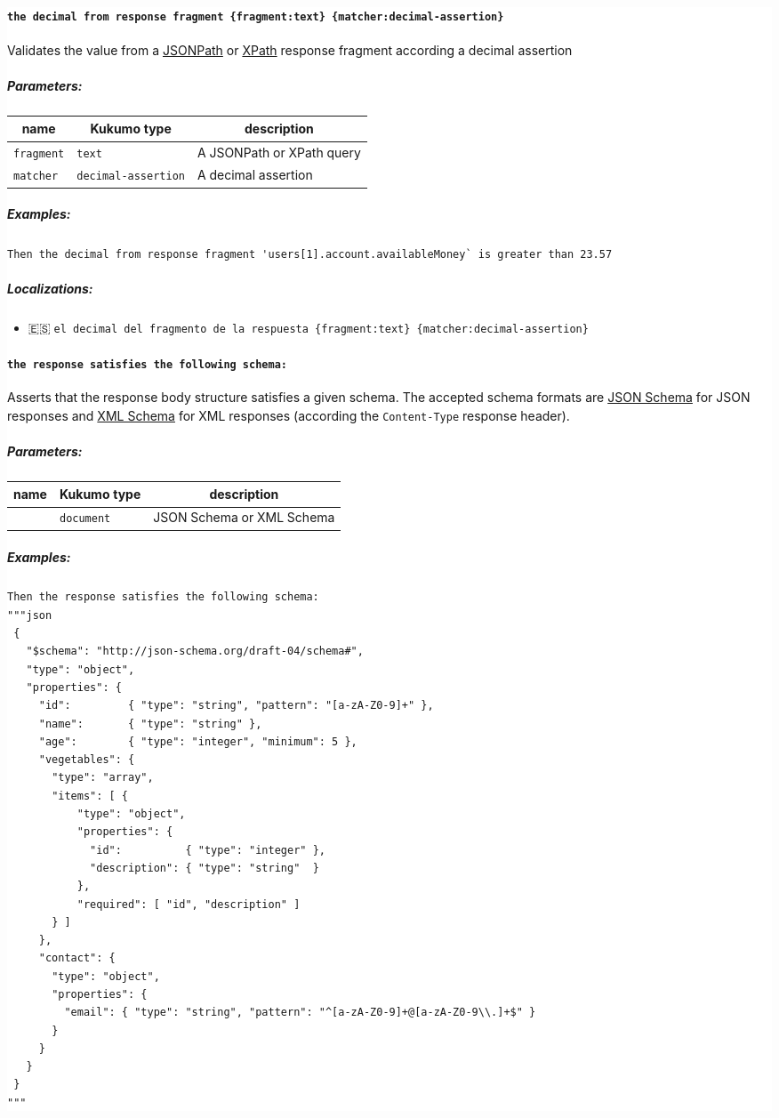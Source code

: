 



#### `the decimal from response fragment {fragment:text} {matcher:decimal-assertion}`
Validates the value from a [JSONPath][jsonpath] or [XPath][xpath] response fragment according 
a decimal assertion
##### Parameters:
| name        | Kukumo type         | description               |
|-------------|---------------------|---------------------------|
| `fragment`  | `text`              | A JSONPath or XPath query |
| `matcher`   | `decimal-assertion` | A decimal assertion       |
##### Examples:
```gherkin
Then the decimal from response fragment 'users[1].account.availableMoney` is greater than 23.57
```
##### Localizations:
- :es: `el decimal del fragmento de la respuesta {fragment:text} {matcher:decimal-assertion}`





#### `the response satisfies the following schema:`
Asserts that the response body structure satisfies a given schema. The accepted 
schema formats are [JSON Schema](https://json-schema.org/) for JSON responses 
and [XML Schema](https://www.w3.org/2001/XMLSchema) for XML responses (according the 
`Content-Type` response header).
##### Parameters:
| name | Kukumo type | description               |
|------|-------------|---------------------------|
|      | `document`  | JSON Schema or XML Schema |
##### Examples:
```gherkin
Then the response satisfies the following schema:
"""json
 {
   "$schema": "http://json-schema.org/draft-04/schema#",
   "type": "object",
   "properties": {
     "id":         { "type": "string", "pattern": "[a-zA-Z0-9]+" },
     "name":       { "type": "string" },
     "age":        { "type": "integer", "minimum": 5 },
     "vegetables": {
       "type": "array",
       "items": [ {
           "type": "object",
           "properties": {
             "id":          { "type": "integer" },
             "description": { "type": "string"  }
           },
           "required": [ "id", "description" ]
       } ]
     },
     "contact": {
       "type": "object",
       "properties": {
         "email": { "type": "string", "pattern": "^[a-zA-Z0-9]+@[a-zA-Z0-9\\.]+$" }
       }
     }
   }
 }
"""
```

[oauth2]: https://datatracker.ietf.org/doc/html/rfc6749 (OAuth 2.0)
[jsonschema]: https://json-schema.org/ (JSON Schema)
[jsonpath]: https://goessner.net/articles/JsonPath/
[xmlschema]: https://www.w3.org/2001/XMLSchema (XML Schema)
[xpath]: https://en.wikipedia.org/wiki/XPath (XPath)